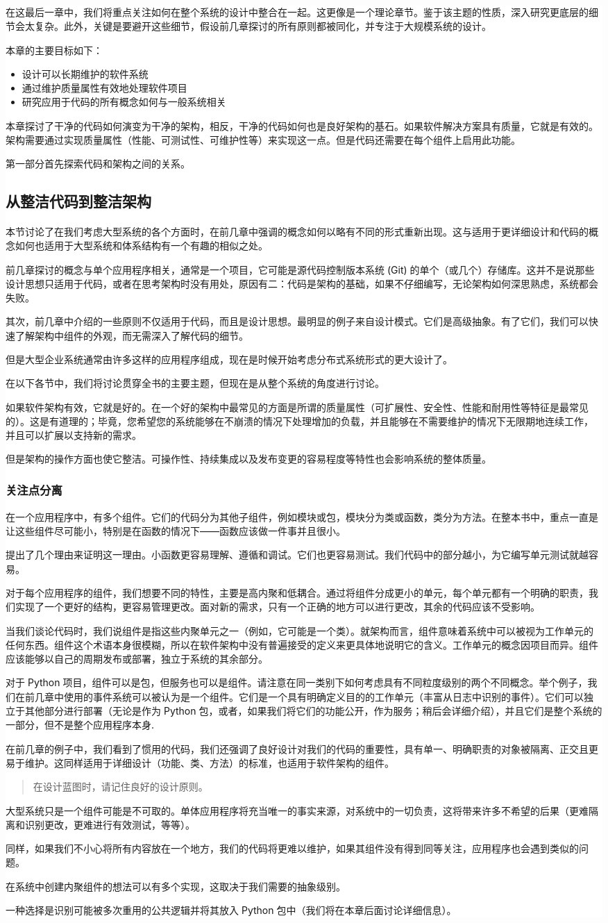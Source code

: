 在这最后一章中，我们将重点关注如何在整个系统的设计中整合在一起。这更像是一个理论章节。鉴于该主题的性质，深入研究更底层的细节会太复杂。此外，关键是要避开这些细节，假设前几章探讨的所有原则都被同化，并专注于大规模系统的设计。

本章的主要目标如下：

- 设计可以长期维护的软件系统
- 通过维护质量属性有效地处理软件项目
- 研究应用于代码的所有概念如何与一般系统相关

本章探讨了干净的代码如何演变为干净的架构，相反，干净的代码如何也是良好架构的基石。如果软件解决方案具有质量，它就是有效的。架构需要通过实现质量属性（性能、可测试性、可维护性等）来实现这一点。但是代码还需要在每个组件上启用此功能。

第一部分首先探索代码和架构之间的关系。

## 从整洁代码到整洁架构

本节讨论了在我们考虑大型系统的各个方面时，在前几章中强调的概念如何以略有不同的形式重新出现。这与适用于更详细设计和代码的概念如何也适用于大型系统和体系结构有一个有趣的相似之处。

前几章探讨的概念与单个应用程序相关，通常是一个项目，它可能是源代码控制版本系统 (Git) 的单个（或几个）存储库。这并不是说那些设计思想只适用于代码，或者在思考架构时没有用处，原因有二：代码是架构的基础，如果不仔细编写，无论架构如何深思熟虑，系统都会失败。

其次，前几章中介绍的一些原则不仅适用于代码，而且是设计思想。最明显的例子来自设计模式。它们是高级抽象。有了它们，我们可以快速了解架构中组件的外观，而无需深入了解代码的细节。

但是大型企业系统通常由许多这样的应用程序组成，现在是时候开始考虑分布式系统形式的更大设计了。

在以下各节中，我们将讨论贯穿全书的主要主题，但现在是从整个系统的角度进行讨论。

如果软件架构有效，它就是好的。在一个好的架构中最常见的方面是所谓的质量属性（可扩展性、安全性、性能和耐用性等特征是最常见的）。这是有道理的；毕竟，您希望您的系统能够在不崩溃的情况下处理增加的负载，并且能够在不需要维护的情况下无限期地连续工作，并且可以扩展以支持新的需求。

但是架构的操作方面也使它整洁。可操作性、持续集成以及发布变更的容易程度等特性也会影响系统的整体质量。

### 关注点分离

在一个应用程序中，有多个组件。它们的代码分为其他子组件，例如模块或包，模块分为类或函数，类分为方法。在整本书中，重点一直是让这些组件尽可能小，特别是在函数的情况下——函数应该做一件事并且很小。

提出了几个理由来证明这一理由。小函数更容易理解、遵循和调试。它们也更容易测试。我们代码中的部分越小，为它编写单元测试就越容易。

对于每个应用程序的组件，我们想要不同的特性，主要是高内聚和低耦合。通过将组件分成更小的单元，每个单元都有一个明确的职责，我们实现了一个更好的结构，更容易管理更改。面对新的需求，只有一个正确的地方可以进行更改，其余的代码应该不受影响。

当我们谈论代码时，我们说组件是指这些内聚单元之一（例如，它可能是一个类）。就架构而言，组件意味着系统中可以被视为工作单元的任何东西。组件这个术语本身很模糊，所以在软件架构中没有普遍接受的定义来更具体地说明它的含义。工作单元的概念因项目而异。组件应该能够以自己的周期发布或部署，独立于系统的其余部分。

对于 Python 项目，组件可以是包，但服务也可以是组件。请注意在同一类别下如何考虑具有不同粒度级别的两个不同概念。举个例子，我们在前几章中使用的事件系统可以被认为是一个组件。它们是一个具有明确定义目的的工作单元（丰富从日志中识别的事件）。它们可以独立于其他部分进行部署（无论是作为 Python 包，或者，如果我们将它们的功能公开，作为服务；稍后会详细介绍），并且它们是整个系统的一部分，但不是整个应用程序本身.

在前几章的例子中，我们看到了惯用的代码，我们还强调了良好设计对我们的代码的重要性，具有单一、明确职责的对象被隔离、正交且更易于维护。这同样适用于详细设计（功能、类、方法）的标准，也适用于软件架构的组件。

> 在设计蓝图时，请记住良好的设计原则。

大型系统只是一个组件可能是不可取的。单体应用程序将充当唯一的事实来源，对系统中的一切负责，这将带来许多不希望的后果（更难隔离和识别更改，更难进行有效测试，等等）。

同样，如果我们不小心将所有内容放在一个地方，我们的代码将更难以维护，如果其组件没有得到同等关注，应用程序也会遇到类似的问题。

在系统中创建内聚组件的想法可以有多个实现，这取决于我们需要的抽象级别。

一种选择是识别可能被多次重用的公共逻辑并将其放入 Python 包中（我们将在本章后面讨论详细信息）。
